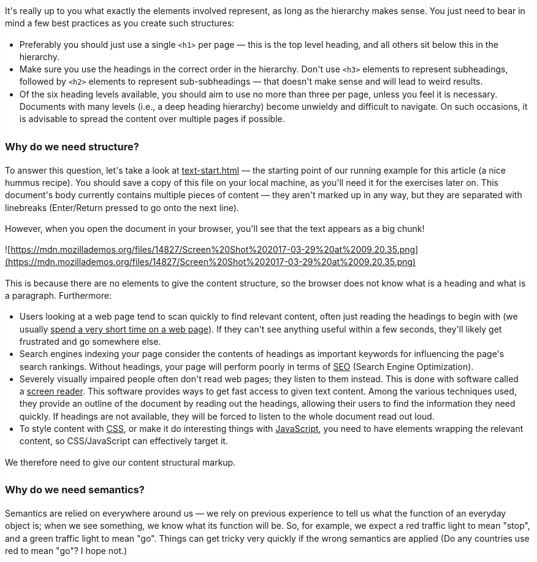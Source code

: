It's really up to you what exactly the elements involved represent, as long as the hierarchy makes sense. You just need to bear in mind a few best practices as you create such structures:

- Preferably you should just use a single `<h1>` per page — this is the top level heading, and all others sit below this in the hierarchy.
- Make sure you use the headings in the correct order in the hierarchy. Don't use `<h3>` elements to represent subheadings, followed by `<h2>` elements to represent sub-subheadings — that doesn't make sense and will lead to weird results.
- Of the six heading levels available, you should aim to use no more than three per page, unless you feel it is necessary. Documents with many levels (i.e., a deep heading hierarchy) become unwieldy and difficult to navigate. On such occasions, it is advisable to spread the content over multiple pages if possible.

### Why do we need structure?

To answer this question, let's take a look at [text-start.html](https://github.com/mdn/learning-area/blob/master/html/introduction-to-html/html-text-formatting/text-start.html) — the starting point of our running example for this article (a nice hummus recipe). You should save a copy of this file on your local machine, as you'll need it for the exercises later on. This document's body currently contains multiple pieces of content — they aren't marked up in any way, but they are separated with linebreaks (Enter/Return pressed to go onto the next line).

However, when you open the document in your browser, you'll see that the text appears as a big chunk!

![https://mdn.mozillademos.org/files/14827/Screen%20Shot%202017-03-29%20at%2009.20.35.png](https://mdn.mozillademos.org/files/14827/Screen%20Shot%202017-03-29%20at%2009.20.35.png)

This is because there are no elements to give the content structure, so the browser does not know what is a heading and what is a paragraph. Furthermore:

- Users looking at a web page tend to scan quickly to find relevant content, often just reading the headings to begin with (we usually [spend a very short time on a web page](http://www.nngroup.com/articles/how-long-do-users-stay-on-web-pages/)). If they can't see anything useful within a few seconds, they'll likely get frustrated and go somewhere else.
- Search engines indexing your page consider the contents of headings as important keywords for influencing the page's search rankings. Without headings, your page will perform poorly in terms of [SEO](https://developer.mozilla.org/en-US/docs/Glossary/SEO) (Search Engine Optimization).
- Severely visually impaired people often don't read web pages; they listen to them instead. This is done with software called a [screen reader](http://en.wikipedia.org/wiki/Screen_reader). This software provides ways to get fast access to given text content. Among the various techniques used, they provide an outline of the document by reading out the headings, allowing their users to find the information they need quickly. If headings are not available, they will be forced to listen to the whole document read out loud.
- To style content with [CSS](https://developer.mozilla.org/en-US/docs/Glossary/CSS), or make it do interesting things with [JavaScript](https://developer.mozilla.org/en-US/docs/Glossary/JavaScript), you need to have elements wrapping the relevant content, so CSS/JavaScript can effectively target it.

We therefore need to give our content structural markup.

### Why do we need semantics?

Semantics are relied on everywhere around us — we rely on previous experience to tell us what the function of an everyday object is; when we see something, we know what its function will be. So, for example, we expect a red traffic light to mean "stop", and a green traffic light to mean "go". Things can get tricky very quickly if the wrong semantics are applied (Do any countries use red to mean "go"? I hope not.)
